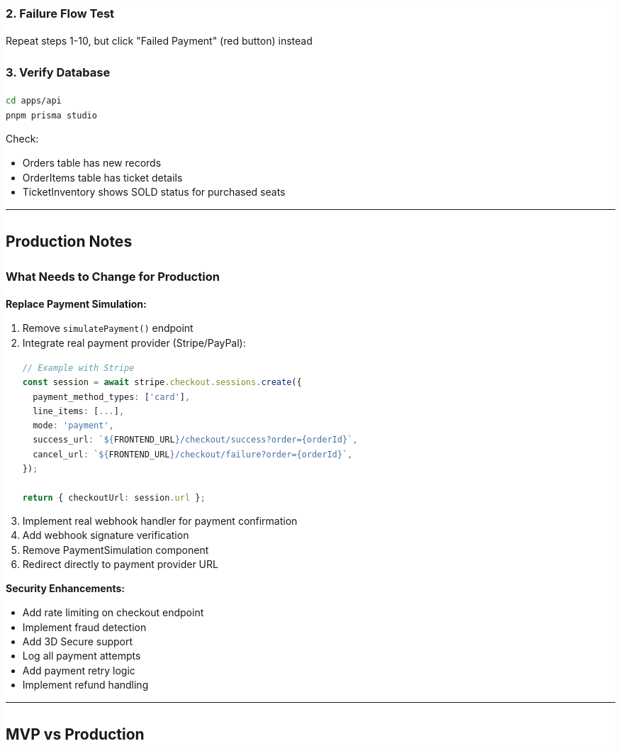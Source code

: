 ### 2. Failure Flow Test
Repeat steps 1-10, but click "Failed Payment" (red button) instead

### 3. Verify Database
```bash
cd apps/api
pnpm prisma studio
```

Check:
- Orders table has new records
- OrderItems table has ticket details
- TicketInventory shows SOLD status for purchased seats

---

## Production Notes

### What Needs to Change for Production

**Replace Payment Simulation:**
1. Remove `simulatePayment()` endpoint
2. Integrate real payment provider (Stripe/PayPal):
   ```typescript
   // Example with Stripe
   const session = await stripe.checkout.sessions.create({
     payment_method_types: ['card'],
     line_items: [...],
     mode: 'payment',
     success_url: `${FRONTEND_URL}/checkout/success?order={orderId}`,
     cancel_url: `${FRONTEND_URL}/checkout/failure?order={orderId}`,
   });

   return { checkoutUrl: session.url };
   ```
3. Implement real webhook handler for payment confirmation
4. Add webhook signature verification
5. Remove PaymentSimulation component
6. Redirect directly to payment provider URL

**Security Enhancements:**
- Add rate limiting on checkout endpoint
- Implement fraud detection
- Add 3D Secure support
- Log all payment attempts
- Add payment retry logic
- Implement refund handling

---

## MVP vs Production
